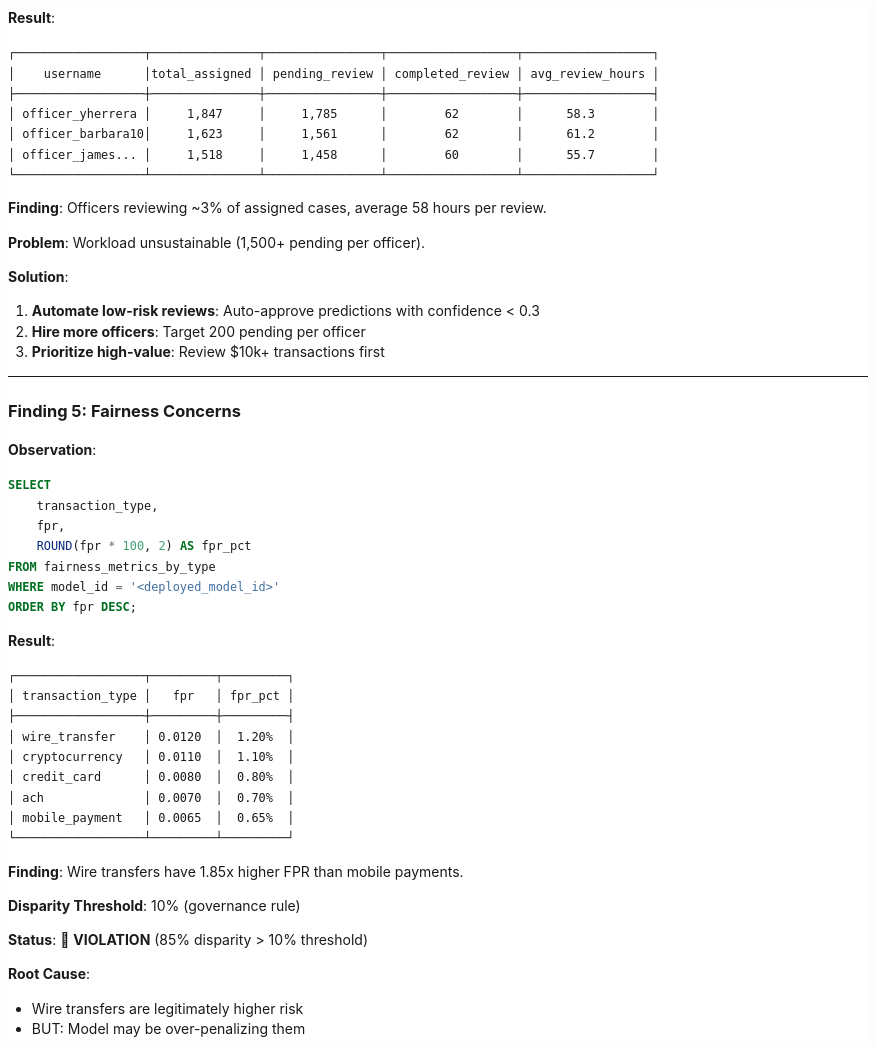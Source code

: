 **Result**:
```
┌──────────────────┬───────────────┬────────────────┬──────────────────┬──────────────────┐
│    username      │total_assigned │ pending_review │ completed_review │ avg_review_hours │
├──────────────────┼───────────────┼────────────────┼──────────────────┼──────────────────┤
│ officer_yherrera │     1,847     │     1,785      │        62        │      58.3        │
│ officer_barbara10│     1,623     │     1,561      │        62        │      61.2        │
│ officer_james... │     1,518     │     1,458      │        60        │      55.7        │
└──────────────────┴───────────────┴────────────────┴──────────────────┴──────────────────┘
```

**Finding**: Officers reviewing ~3% of assigned cases, average 58 hours per review.

**Problem**: Workload unsustainable (1,500+ pending per officer).

**Solution**:
1. **Automate low-risk reviews**: Auto-approve predictions with confidence < 0.3
2. **Hire more officers**: Target 200 pending per officer
3. **Prioritize high-value**: Review $10k+ transactions first

---

### Finding 5: Fairness Concerns

**Observation**:
```sql
SELECT
    transaction_type,
    fpr,
    ROUND(fpr * 100, 2) AS fpr_pct
FROM fairness_metrics_by_type
WHERE model_id = '<deployed_model_id>'
ORDER BY fpr DESC;
```

**Result**:
```
┌──────────────────┬─────────┬─────────┐
│ transaction_type │   fpr   │ fpr_pct │
├──────────────────┼─────────┼─────────┤
│ wire_transfer    │ 0.0120  │  1.20%  │
│ cryptocurrency   │ 0.0110  │  1.10%  │
│ credit_card      │ 0.0080  │  0.80%  │
│ ach              │ 0.0070  │  0.70%  │
│ mobile_payment   │ 0.0065  │  0.65%  │
└──────────────────┴─────────┴─────────┘
```

**Finding**: Wire transfers have 1.85x higher FPR than mobile payments.

**Disparity Threshold**: 10% (governance rule)

**Status**: 🔴 **VIOLATION** (85% disparity > 10% threshold)

**Root Cause**:
- Wire transfers are legitimately higher risk
- BUT: Model may be over-penalizing them
